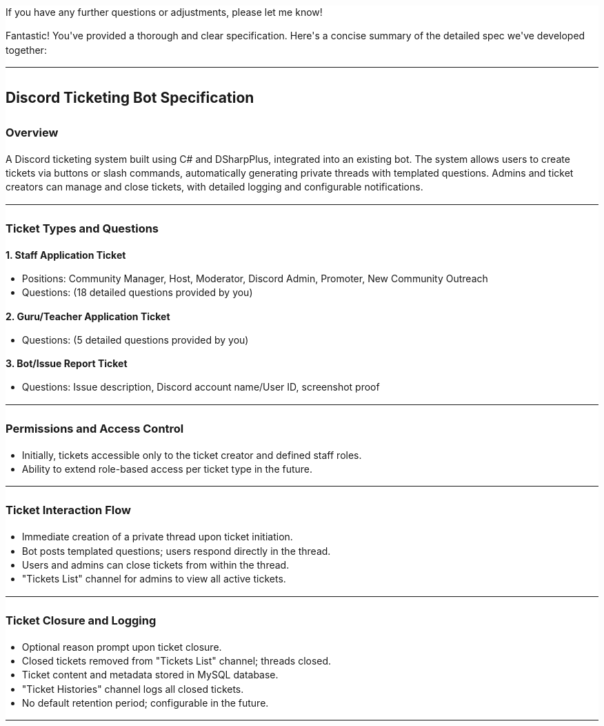 If you have any further questions or adjustments, please let me know!


Fantastic! You've provided a thorough and clear specification. Here's a concise summary of the detailed spec we've developed together:

---

## Discord Ticketing Bot Specification

### Overview
A Discord ticketing system built using C# and DSharpPlus, integrated into an existing bot. The system allows users to create tickets via buttons or slash commands, automatically generating private threads with templated questions. Admins and ticket creators can manage and close tickets, with detailed logging and configurable notifications.

---

### Ticket Types and Questions

**1. Staff Application Ticket**
- Positions: Community Manager, Host, Moderator, Discord Admin, Promoter, New Community Outreach
- Questions: (18 detailed questions provided by you)

**2. Guru/Teacher Application Ticket**
- Questions: (5 detailed questions provided by you)

**3. Bot/Issue Report Ticket**
- Questions: Issue description, Discord account name/User ID, screenshot proof

---

### Permissions and Access Control
- Initially, tickets accessible only to the ticket creator and defined staff roles.
- Ability to extend role-based access per ticket type in the future.

---

### Ticket Interaction Flow
- Immediate creation of a private thread upon ticket initiation.
- Bot posts templated questions; users respond directly in the thread.
- Users and admins can close tickets from within the thread.
- "Tickets List" channel for admins to view all active tickets.

---

### Ticket Closure and Logging
- Optional reason prompt upon ticket closure.
- Closed tickets removed from "Tickets List" channel; threads closed.
- Ticket content and metadata stored in MySQL database.
- "Ticket Histories" channel logs all closed tickets.
- No default retention period; configurable in the future.

---